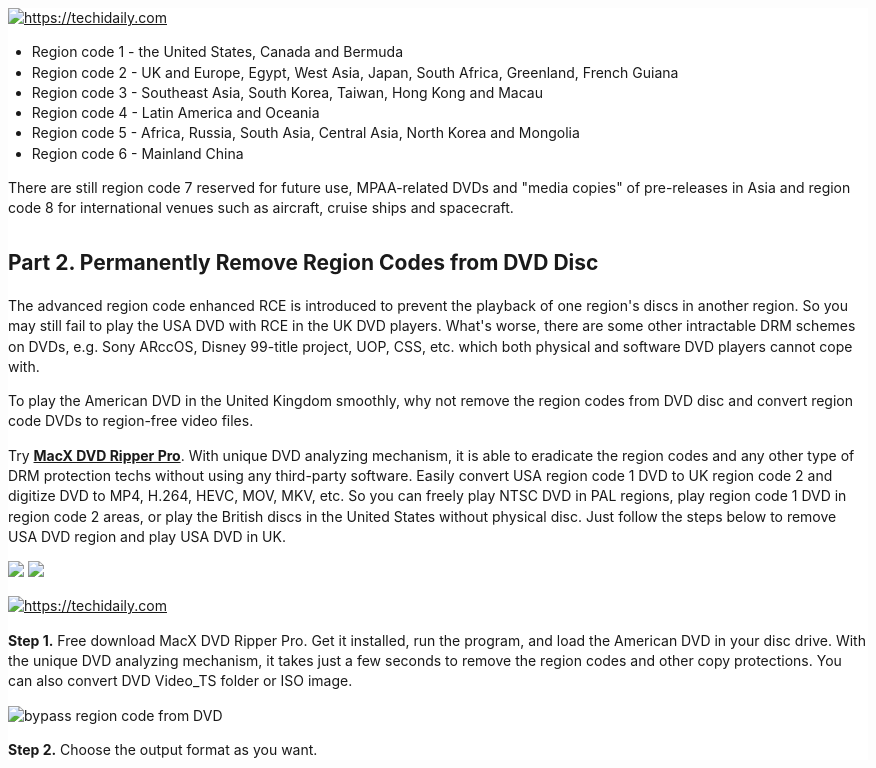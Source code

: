 
<a href="https://aligracehair.sjv.io/c/5597632/1915825/19272" target="_top" id="1915825">
  <img src="//a.impactradius-go.com/display-ad/19272-1915825" border="0" alt="https://techidaily.com" width="300" height="90"/>
</a>
<img height="0" width="0" src="https://aligracehair.sjv.io/i/5597632/1915825/19272" style="position:absolute;visibility:hidden;" border="0" />


* Region code 1 - the United States, Canada and Bermuda
* Region code 2 - UK and Europe, Egypt, West Asia, Japan, South Africa, Greenland, French Guiana
* Region code 3 - Southeast Asia, South Korea, Taiwan, Hong Kong and Macau
* Region code 4 - Latin America and Oceania
* Region code 5 - Africa, Russia, South Asia, Central Asia, North Korea and Mongolia
* Region code 6 - Mainland China

There are still region code 7 reserved for future use, MPAA-related DVDs and "media copies" of pre-releases in Asia and region code 8 for international venues such as aircraft, cruise ships and spacecraft. 

## Part 2\. Permanently Remove Region Codes from DVD Disc 

The advanced region code enhanced RCE is introduced to prevent the playback of one region's discs in another region. So you may still fail to play the USA DVD with RCE in the UK DVD players. What's worse, there are some other intractable DRM schemes on DVDs, e.g. Sony ARccOS, Disney 99-title project, UOP, CSS, etc. which both physical and software DVD players cannot cope with. 

To play the American DVD in the United Kingdom smoothly, why not remove the region codes from DVD disc and convert region code DVDs to region-free video files. 

Try [**MacX DVD Ripper Pro**](https://tools.techidaily.com/macxdvd/products/). With unique DVD analyzing mechanism, it is able to eradicate the region codes and any other type of DRM protection techs without using any third-party software. Easily convert USA region code 1 DVD to UK region code 2 and digitize DVD to MP4, H.264, HEVC, MOV, MKV, etc. So you can freely play NTSC DVD in PAL regions, play region code 1 DVD in region code 2 areas, or play the British discs in the United States without physical disc. Just follow the steps below to remove USA DVD region and play USA DVD in UK.

[![](https://www.macxdvd.com/mac-dvd-video-converter-how-to/../image-style/article-seo/d-win.png)](https://tools.techidaily.com/macxdvd/products/) [![](https://www.macxdvd.com/mac-dvd-video-converter-how-to/../image-style/article-seo/d-mac.png)](https://tools.techidaily.com/macxdvd/products/) 


<a href="https://aligracehair.sjv.io/c/5597632/1886073/19272" target="_top" id="1886073">
  <img src="//a.impactradius-go.com/display-ad/19272-1886073" border="0" alt="https://techidaily.com" width="728" height="90"/>
</a>
<img height="0" width="0" src="https://aligracehair.sjv.io/i/5597632/1886073/19272" style="position:absolute;visibility:hidden;" border="0" />


**Step 1.** Free download MacX DVD Ripper Pro. Get it installed, run the program, and load the American DVD in your disc drive. With the unique DVD analyzing mechanism, it takes just a few seconds to remove the region codes and other copy protections. You can also convert DVD Video\_TS folder or ISO image. 

![bypass region code from DVD](https://www.macxdvd.com/mac-dvd-video-converter-how-to/article-image/mdrp-interface-700.jpg) 

**Step 2.** Choose the output format as you want.

